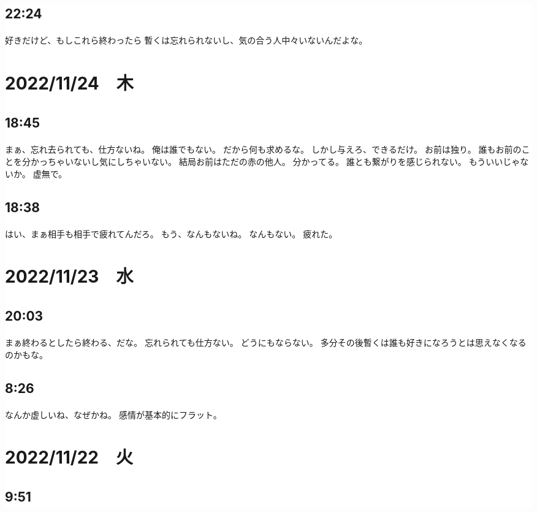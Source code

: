 ## 22:24

好きだけど、もしこれら終わったら
暫くは忘れられないし、気の合う人中々いないんだよな。


# 2022/11/24　木

## 18:45

まぁ、忘れ去られても、仕方ないね。
俺は誰でもない。
だから何も求めるな。
しかし与えろ、できるだけ。
お前は独り。
誰もお前のことを分かっちゃいないし気にしちゃいない。
結局お前はただの赤の他人。
分かってる。
誰とも繋がりを感じられない。
もういいじゃないか。
虚無で。

## 18:38

はい、まぁ相手も相手で疲れてんだろ。
もう、なんもないね。
なんもない。
疲れた。


# 2022/11/23　水

## 20:03

まぁ終わるとしたら終わる、だな。
忘れられても仕方ない。
どうにもならない。
多分その後暫くは誰も好きになろうとは思えなくなるのかもな。

## 8:26

なんか虚しいね、なぜかね。
感情が基本的にフラット。


# 2022/11/22　火

## 9:51
